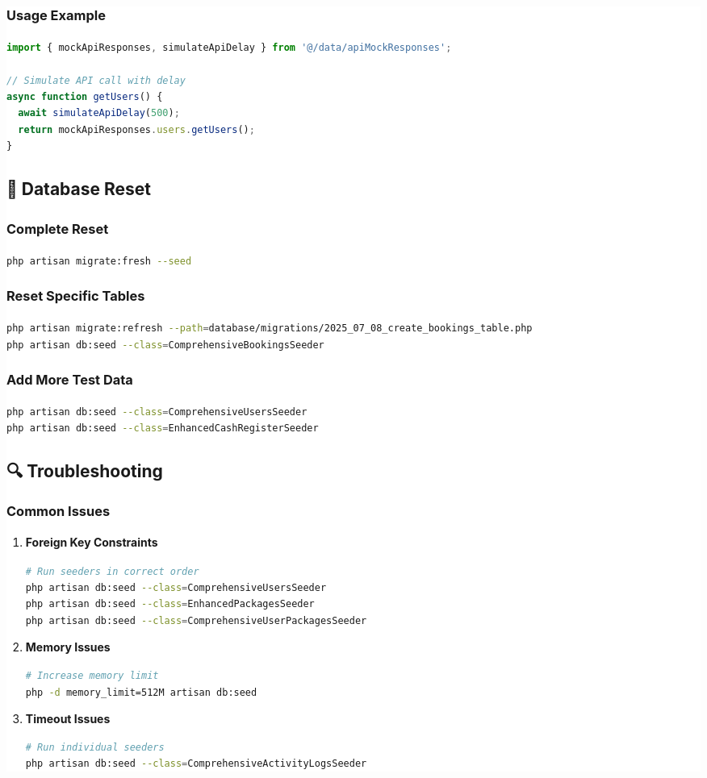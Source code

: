 ### Usage Example
```typescript
import { mockApiResponses, simulateApiDelay } from '@/data/apiMockResponses';

// Simulate API call with delay
async function getUsers() {
  await simulateApiDelay(500);
  return mockApiResponses.users.getUsers();
}
```

## 🔄 Database Reset

### Complete Reset
```bash
php artisan migrate:fresh --seed
```

### Reset Specific Tables
```bash
php artisan migrate:refresh --path=database/migrations/2025_07_08_create_bookings_table.php
php artisan db:seed --class=ComprehensiveBookingsSeeder
```

### Add More Test Data
```bash
php artisan db:seed --class=ComprehensiveUsersSeeder
php artisan db:seed --class=EnhancedCashRegisterSeeder
```

## 🔍 Troubleshooting

### Common Issues

1. **Foreign Key Constraints**
   ```bash
   # Run seeders in correct order
   php artisan db:seed --class=ComprehensiveUsersSeeder
   php artisan db:seed --class=EnhancedPackagesSeeder
   php artisan db:seed --class=ComprehensiveUserPackagesSeeder
   ```

2. **Memory Issues**
   ```bash
   # Increase memory limit
   php -d memory_limit=512M artisan db:seed
   ```

3. **Timeout Issues**
   ```bash
   # Run individual seeders
   php artisan db:seed --class=ComprehensiveActivityLogsSeeder
   ```
